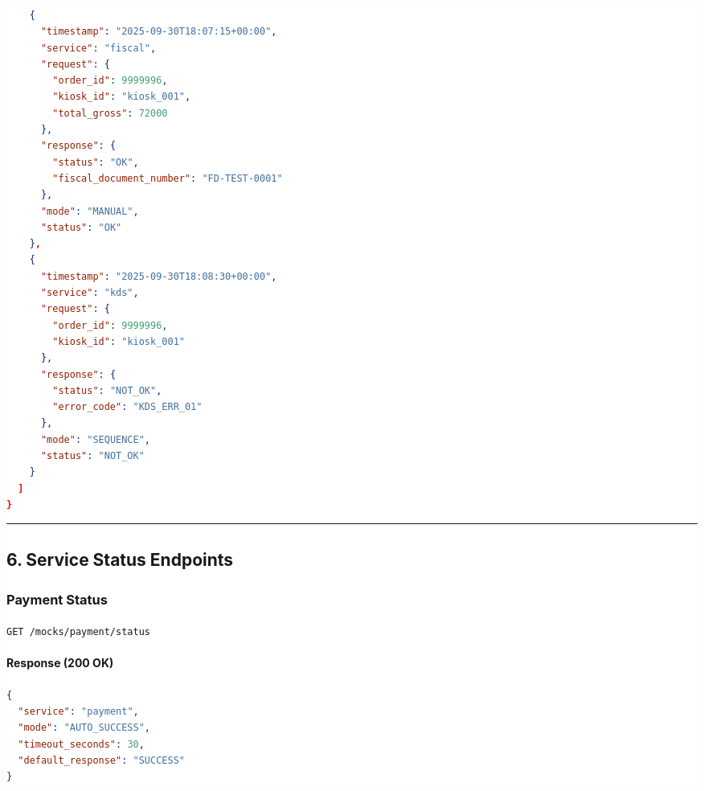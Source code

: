 ```json
    {
      "timestamp": "2025-09-30T18:07:15+00:00",
      "service": "fiscal",
      "request": {
        "order_id": 9999996,
        "kiosk_id": "kiosk_001",
        "total_gross": 72000
      },
      "response": {
        "status": "OK",
        "fiscal_document_number": "FD-TEST-0001"
      },
      "mode": "MANUAL",
      "status": "OK"
    },
    {
      "timestamp": "2025-09-30T18:08:30+00:00",
      "service": "kds",
      "request": {
        "order_id": 9999996,
        "kiosk_id": "kiosk_001"
      },
      "response": {
        "status": "NOT_OK",
        "error_code": "KDS_ERR_01"
      },
      "mode": "SEQUENCE",
      "status": "NOT_OK"
    }
  ]
}
```

---

## 6. Service Status Endpoints

### Payment Status
```
GET /mocks/payment/status
```

#### Response (200 OK)
```json
{
  "service": "payment",
  "mode": "AUTO_SUCCESS",
  "timeout_seconds": 30,
  "default_response": "SUCCESS"
}
```
